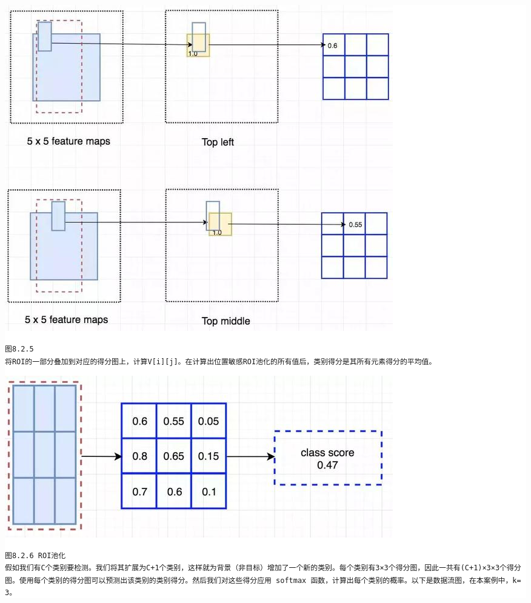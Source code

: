 ![](./img/ch8/8.2.5.png) 

    图8.2.5
    将ROI的一部分叠加到对应的得分图上，计算V[i][j]。在计算出位置敏感ROI池化的所有值后，类别得分是其所有元素得分的平均值。
![](./img/ch8/8.2.6.png)

    图8.2.6 ROI池化
    假如我们有C个类别要检测。我们将其扩展为C+1个类别，这样就为背景（非目标）增加了一个新的类别。每个类别有3×3个得分图，因此一共有(C+1)×3×3个得分图。使用每个类别的得分图可以预测出该类别的类别得分。然后我们对这些得分应用 softmax 函数，计算出每个类别的概率。以下是数据流图，在本案例中，k=3。